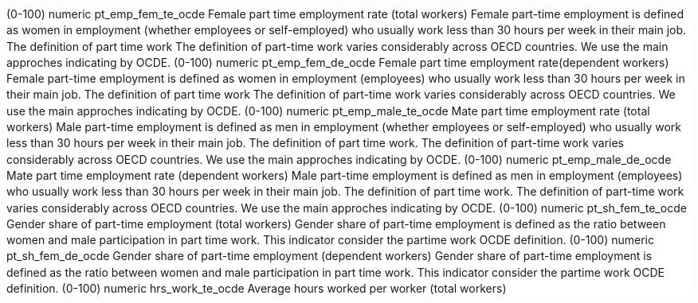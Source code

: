    <td style="text-align:left;"> (0-100) </td>
   <td style="text-align:left;"> numeric </td>
  </tr>
  <tr>
   <td style="text-align:left;"> pt_emp_fem_te_ocde </td>
   <td style="text-align:left;"> Female part time employment rate (total workers) </td>
   <td style="text-align:left;"> Female part-time employment is defined as women in employment (whether employees or self-employed) who usually work less than 30 hours per week in their main job. The definition of  part time work The definition of part-time work varies considerably across OECD countries. We use the main approches indicating by OCDE. </td>
   <td style="text-align:left;"> (0-100) </td>
   <td style="text-align:left;"> numeric </td>
  </tr>
  <tr>
   <td style="text-align:left;"> pt_emp_fem_de_ocde </td>
   <td style="text-align:left;"> Female part time employment rate(dependent workers) </td>
   <td style="text-align:left;"> Female part-time employment is defined as women in employment (employees) who usually work less than 30 hours per week in their main job. The definition of  part time work The definition of part-time work varies considerably across OECD countries. We use the main approches indicating by OCDE. </td>
   <td style="text-align:left;"> (0-100) </td>
   <td style="text-align:left;"> numeric </td>
  </tr>
  <tr>
   <td style="text-align:left;"> pt_emp_male_te_ocde </td>
   <td style="text-align:left;"> Mate part time employment rate (total workers) </td>
   <td style="text-align:left;"> Male part-time employment is defined as men in employment (whether employees or self-employed) who usually work less than 30 hours per week in their main job. The definition of  part time work. The definition of part-time work varies considerably across OECD countries. We use the main approches indicating by OCDE. </td>
   <td style="text-align:left;"> (0-100) </td>
   <td style="text-align:left;"> numeric </td>
  </tr>
  <tr>
   <td style="text-align:left;"> pt_emp_male_de_ocde </td>
   <td style="text-align:left;"> Mate part time employment rate (dependent workers) </td>
   <td style="text-align:left;"> Male part-time employment is defined as men in employment (employees) who usually work less than 30 hours per week in their main job. The definition of  part time work. The definition of part-time work varies considerably across OECD countries. We use the main approches indicating by OCDE. </td>
   <td style="text-align:left;"> (0-100) </td>
   <td style="text-align:left;"> numeric </td>
  </tr>
  <tr>
   <td style="text-align:left;"> pt_sh_fem_te_ocde </td>
   <td style="text-align:left;"> Gender share of part-time employment (total workers) </td>
   <td style="text-align:left;"> Gender share of part-time employment is defined as the ratio between women and male participation in part time work. This indicator consider the partime work OCDE definition. </td>
   <td style="text-align:left;"> (0-100) </td>
   <td style="text-align:left;"> numeric </td>
  </tr>
  <tr>
   <td style="text-align:left;"> pt_sh_fem_de_ocde </td>
   <td style="text-align:left;"> Gender share of part-time employment (dependent workers) </td>
   <td style="text-align:left;"> Gender share of part-time employment is defined as the ratio between women and male participation in part time work. This indicator consider the partime work OCDE definition. </td>
   <td style="text-align:left;"> (0-100) </td>
   <td style="text-align:left;"> numeric </td>
  </tr>
  <tr>
   <td style="text-align:left;"> hrs_work_te_ocde </td>
   <td style="text-align:left;"> Average hours worked per worker (total workers) </td>